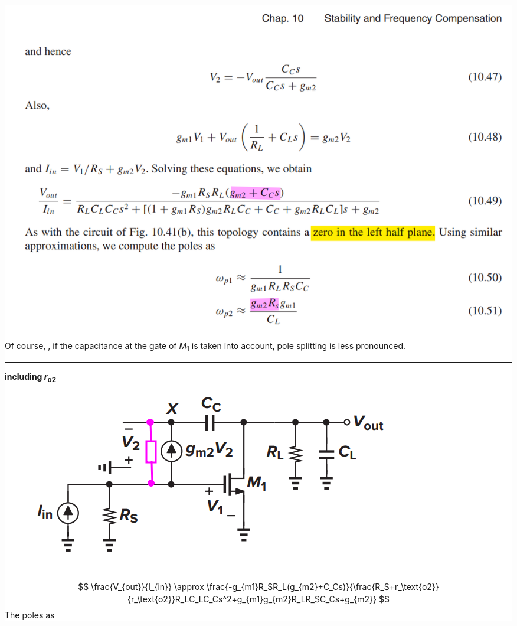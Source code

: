 ![image-20240817201727109](freq-compensation/image-20240817201727109.png)

Of course, , if the capacitance at the gate of $M_1$ is taken into account, pole splitting is less pronounced.

---

**including $r_\text{o2}$**

![image-20240819202642809](freq-compensation/image-20240819202642809.png)
$$
\frac{V_{out}}{I_{in}} \approx \frac{-g_{m1}R_SR_L(g_{m2}+C_Cs)}{\frac{R_S+r_\text{o2}}{r_\text{o2}}R_LC_LC_Cs^2+g_{m1}g_{m2}R_LR_SC_Cs+g_{m2}}
$$
The poles as
